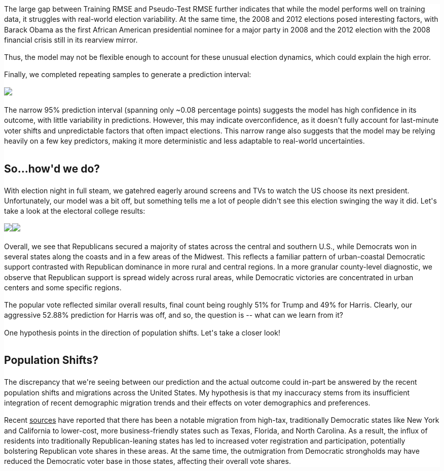 The large gap between Training RMSE and Pseudo-Test RMSE further indicates that while the model performs well on training data, it struggles with real-world election variability. At the same time, the 2008 and 2012 elections posed interesting factors, with Barack Obama as the first African American presidential nominee for a major party in 2008 and the 2012 election with the 2008 financial crisis still in its rearview mirror.

Thus, the model may not be flexible enough to account for these unusual election dynamics, which could explain the high error.

Finally, we completed repeating samples to generate a prediction interval:



<img src="{{< blogdown/postref >}}index_files/figure-html/unnamed-chunk-10-1.png" width="672" />

The narrow 95% prediction interval (spanning only ~0.08 percentage points) suggests the model has high confidence in its outcome, with little variability in predictions. However, this may indicate overconfidence, as it doesn't fully account for last-minute voter shifts and unpredictable factors that often impact elections. This narrow range also suggests that the model may be relying heavily on a few key predictors, making it more deterministic and less adaptable to real-world uncertainties.

## So...how'd we do?

With election night in full steam, we gatehred eagerly around screens and TVs to watch the US choose its next president. Unfortunately, our model was a bit off, but something tells me a lot of people didn't see this election swinging the way it did. 
Let's take a look at the electoral college results:

<img src="{{< blogdown/postref >}}index_files/figure-html/unnamed-chunk-11-1.png" width="672" /><img src="{{< blogdown/postref >}}index_files/figure-html/unnamed-chunk-11-2.png" width="672" />

Overall, we see that Republicans secured a majority of states across the central and southern U.S., while Democrats won in several states along the coasts and in a few areas of the Midwest. This reflects a familiar pattern of urban-coastal Democratic support contrasted with Republican dominance in more rural and central regions. In a more granular county-level diagnostic, we observe that Republican support is spread widely across rural areas, while Democratic victories are concentrated in urban centers and some specific regions.

The popular vote reflected similar overall results, final count being roughly 51% for Trump and 49% for Harris. Clearly, our aggressive 52.88% prediction for Harris was off, and so, the question is -- what can we learn from it?

One hypothesis points in the direction of population shifts. Let's take a closer look!


## Population Shifts?

The discrepancy that we're seeing between our prediction and the actual outcome could in-part be answered by the recent population shifts and migrations across the United States. My hypothesis is that my inaccuracy stems from its insufficient integration of recent demographic migration trends and their effects on voter demographics and preferences. 

Recent [sources](https://nypost.com/2024/11/09/lifestyle/new-york-california-losing-population-to-sun-belt-census-data/?utm_source=chatgpt.com) have reported that there has been a notable migration from high-tax, traditionally Democratic states like New York and California to lower-cost, more business-friendly states such as Texas, Florida, and North Carolina. As a result, the influx of residents into traditionally Republican-leaning states has led to increased voter registration and participation, potentially bolstering Republican vote shares in these areas. At the same time, the outmigration from Democratic strongholds may have reduced the Democratic voter base in those states, affecting their overall vote shares.
